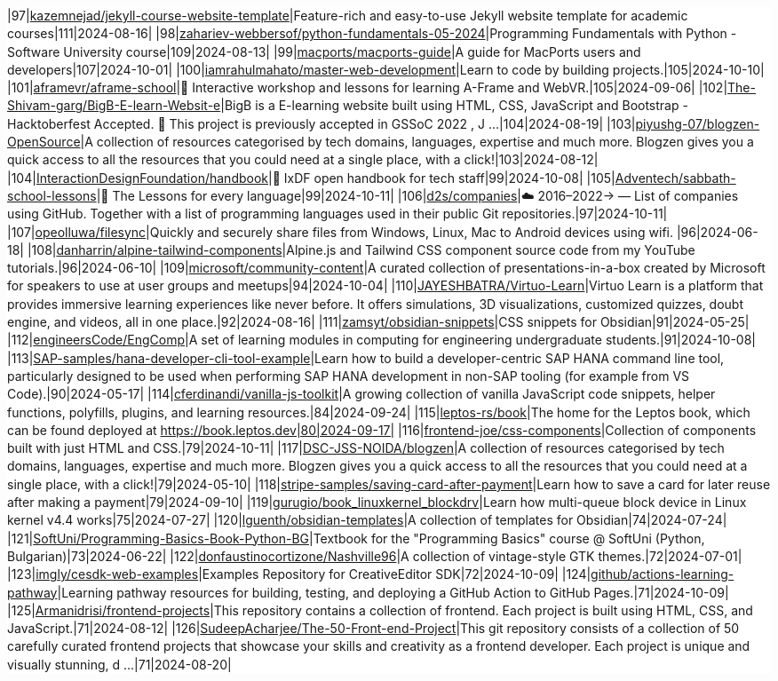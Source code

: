 |97|[kazemnejad/jekyll-course-website-template](https://github.com/kazemnejad/jekyll-course-website-template)|Feature-rich and easy-to-use Jekyll website template for academic courses|111|2024-08-16|
|98|[zahariev-webbersof/python-fundamentals-05-2024](https://github.com/zahariev-webbersof/python-fundamentals-05-2024)|Programming Fundamentals with Python - Software University course|109|2024-08-13|
|99|[macports/macports-guide](https://github.com/macports/macports-guide)|A guide for MacPorts users and developers|107|2024-10-01|
|100|[iamrahulmahato/master-web-development](https://github.com/iamrahulmahato/master-web-development)|Learn to code by building projects.|105|2024-10-10|
|101|[aframevr/aframe-school](https://github.com/aframevr/aframe-school)|🎒 Interactive workshop and lessons for learning A-Frame and WebVR.|105|2024-09-06|
|102|[The-Shivam-garg/BigB-E-learn-Websit-e](https://github.com/The-Shivam-garg/BigB-E-learn-Websit-e)|BigB is a E-learning website built using HTML, CSS, JavaScript and Bootstrap - Hacktoberfest Accepted.  🤞                                          This project is previously accepted in GSSoC 2022 , J ...|104|2024-08-19|
|103|[piyushg-07/blogzen-OpenSource](https://github.com/piyushg-07/blogzen-OpenSource)|A collection of resources categorised by tech domains, languages, expertise and much more. Blogzen gives you a quick access to all the resources that you could need at a single place, with a click!|103|2024-08-12|
|104|[InteractionDesignFoundation/handbook](https://github.com/InteractionDesignFoundation/handbook)|📖 IxDF open handbook for tech staff|99|2024-10-08|
|105|[Adventech/sabbath-school-lessons](https://github.com/Adventech/sabbath-school-lessons)|📖 The Lessons for every language|99|2024-10-11|
|106|[d2s/companies](https://github.com/d2s/companies)|:cloud: 2016–2022→ — List of companies using GitHub. Together with a list of programming languages used in their public Git repositories.|97|2024-10-11|
|107|[opeolluwa/filesync](https://github.com/opeolluwa/filesync)|Quickly and securely share files from Windows, Linux, Mac to Android devices using wifi. |96|2024-06-18|
|108|[danharrin/alpine-tailwind-components](https://github.com/danharrin/alpine-tailwind-components)|Alpine.js and Tailwind CSS component source code from my YouTube tutorials.|96|2024-06-10|
|109|[microsoft/community-content](https://github.com/microsoft/community-content)|A curated collection of presentations-in-a-box created by Microsoft for speakers to use at user groups and meetups|94|2024-10-04|
|110|[JAYESHBATRA/Virtuo-Learn](https://github.com/JAYESHBATRA/Virtuo-Learn)|Virtuo Learn is a platform that provides immersive learning experiences like never before. It offers simulations, 3D visualizations, customized quizzes, doubt engine, and videos, all in one place.|92|2024-08-16|
|111|[zamsyt/obsidian-snippets](https://github.com/zamsyt/obsidian-snippets)|CSS snippets for Obsidian|91|2024-05-25|
|112|[engineersCode/EngComp](https://github.com/engineersCode/EngComp)|A set of learning modules in computing for engineering undergraduate students.|91|2024-10-08|
|113|[SAP-samples/hana-developer-cli-tool-example](https://github.com/SAP-samples/hana-developer-cli-tool-example)|Learn how to build a developer-centric SAP HANA command line tool, particularly designed to be used when performing SAP HANA development in non-SAP tooling (for example from VS Code).|90|2024-05-17|
|114|[cferdinandi/vanilla-js-toolkit](https://github.com/cferdinandi/vanilla-js-toolkit)|A growing collection of vanilla JavaScript code snippets, helper functions, polyfills, plugins, and learning resources.|84|2024-09-24|
|115|[leptos-rs/book](https://github.com/leptos-rs/book)|The home for the Leptos book, which can be found deployed at https://book.leptos.dev|80|2024-09-17|
|116|[frontend-joe/css-components](https://github.com/frontend-joe/css-components)|Collection of components built with just HTML and CSS.|79|2024-10-11|
|117|[DSC-JSS-NOIDA/blogzen](https://github.com/DSC-JSS-NOIDA/blogzen)|A collection of resources categorised by tech domains, languages, expertise and much more. Blogzen gives you a quick access to all the resources that you could need at a single place, with a click!|79|2024-05-10|
|118|[stripe-samples/saving-card-after-payment](https://github.com/stripe-samples/saving-card-after-payment)|Learn how to save a card for later reuse after making a payment|79|2024-09-10|
|119|[gurugio/book_linuxkernel_blockdrv](https://github.com/gurugio/book_linuxkernel_blockdrv)|Learn how multi-queue block device in Linux kernel v4.4 works|75|2024-07-27|
|120|[lguenth/obsidian-templates](https://github.com/lguenth/obsidian-templates)|A collection of templates for Obsidian|74|2024-07-24|
|121|[SoftUni/Programming-Basics-Book-Python-BG](https://github.com/SoftUni/Programming-Basics-Book-Python-BG)|Textbook for the "Programming Basics" course @ SoftUni (Python, Bulgarian)|73|2024-06-22|
|122|[donfaustinocortizone/Nashville96](https://github.com/donfaustinocortizone/Nashville96)|A collection of vintage-style GTK themes.|72|2024-07-01|
|123|[imgly/cesdk-web-examples](https://github.com/imgly/cesdk-web-examples)|Examples Repository for CreativeEditor SDK|72|2024-10-09|
|124|[github/actions-learning-pathway](https://github.com/github/actions-learning-pathway)|Learning pathway resources for building, testing, and deploying a GitHub Action to GitHub Pages.|71|2024-10-09|
|125|[Armanidrisi/frontend-projects](https://github.com/Armanidrisi/frontend-projects)|This repository contains a collection of frontend. Each project is built using HTML, CSS, and JavaScript.|71|2024-08-12|
|126|[SudeepAcharjee/The-50-Front-end-Project](https://github.com/SudeepAcharjee/The-50-Front-end-Project)|This git repository consists of a collection of 50 carefully curated frontend projects that showcase your skills and creativity as a frontend developer. Each project is unique and visually stunning, d ...|71|2024-08-20|